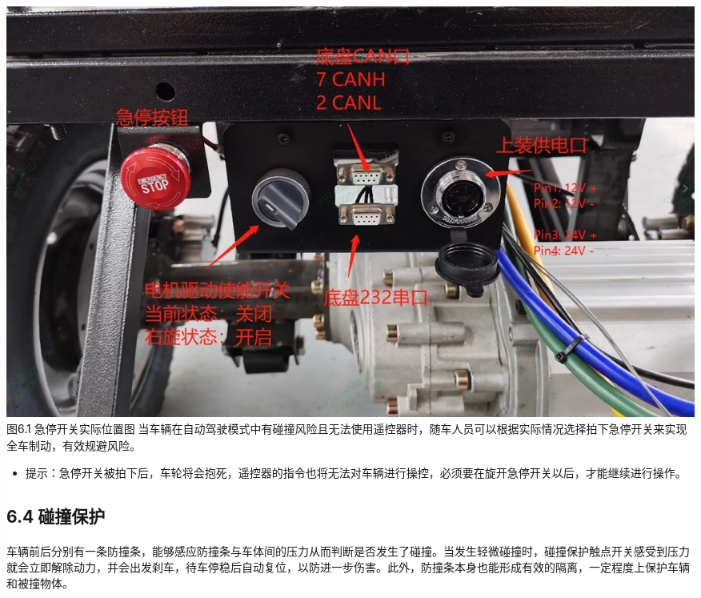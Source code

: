 ![Emergency_stop_2](./images/Motor_Enable_1.jpg)
​                                                      图6.1 急停开关实际位置图
当车辆在自动驾驶模式中有碰撞风险且无法使用遥控器时，随车人员可以根据实际情况选择拍下急停开关来实现全车制动，有效规避风险。

* 提示：急停开关被拍下后，车轮将会抱死，遥控器的指令也将无法对车辆进行操控，必须要在旋开急停开关以后，才能继续进行操作。

## **6.4 碰撞保护**

车辆前后分别有一条防撞条，能够感应防撞条与车体间的压力从而判断是否发生了碰撞。当发生轻微碰撞时，碰撞保护触点开关感受到压力就会立即解除动力，并会出发刹车，待车停稳后自动复位，以防进一步伤害。此外，防撞条本身也能形成有效的隔离，一定程度上保护车辆和被撞物体。